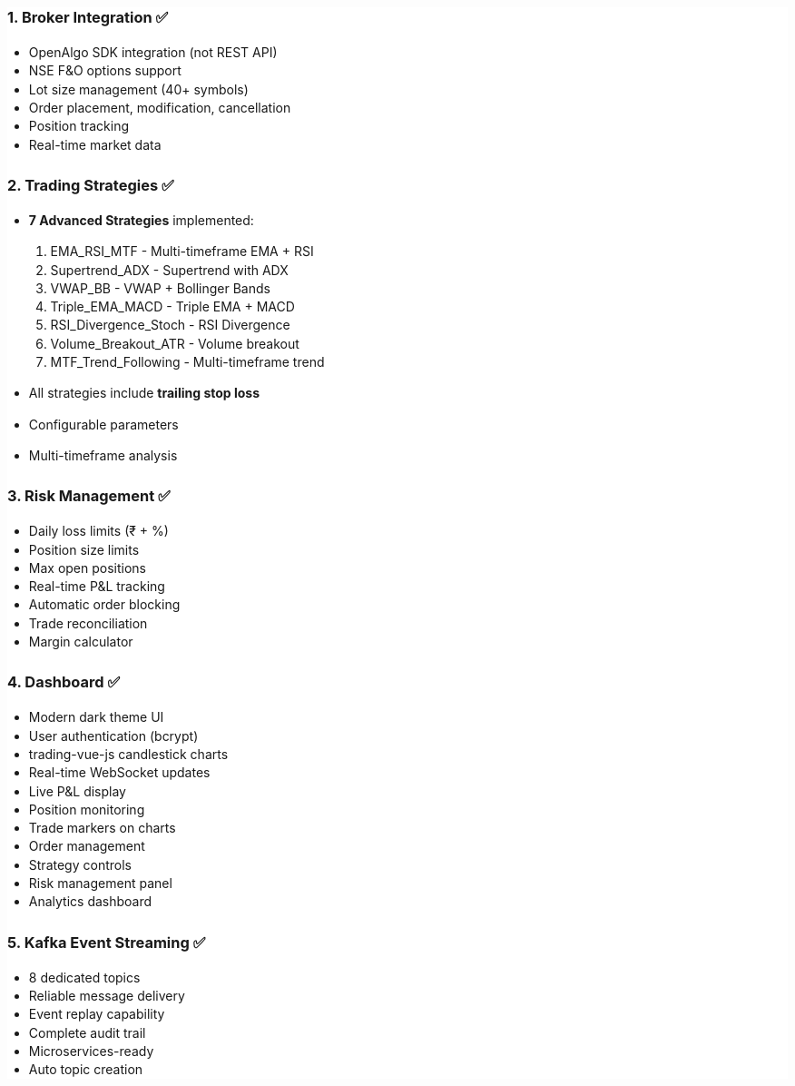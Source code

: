 ### 1. **Broker Integration** ✅
- OpenAlgo SDK integration (not REST API)
- NSE F&O options support
- Lot size management (40+ symbols)
- Order placement, modification, cancellation
- Position tracking
- Real-time market data

### 2. **Trading Strategies** ✅
- **7 Advanced Strategies** implemented:
  1. EMA_RSI_MTF - Multi-timeframe EMA + RSI
  2. Supertrend_ADX - Supertrend with ADX
  3. VWAP_BB - VWAP + Bollinger Bands
  4. Triple_EMA_MACD - Triple EMA + MACD
  5. RSI_Divergence_Stoch - RSI Divergence
  6. Volume_Breakout_ATR - Volume breakout
  7. MTF_Trend_Following - Multi-timeframe trend

- All strategies include **trailing stop loss**
- Configurable parameters
- Multi-timeframe analysis

### 3. **Risk Management** ✅
- Daily loss limits (₹ + %)
- Position size limits
- Max open positions
- Real-time P&L tracking
- Automatic order blocking
- Trade reconciliation
- Margin calculator

### 4. **Dashboard** ✅
- Modern dark theme UI
- User authentication (bcrypt)
- trading-vue-js candlestick charts
- Real-time WebSocket updates
- Live P&L display
- Position monitoring
- Trade markers on charts
- Order management
- Strategy controls
- Risk management panel
- Analytics dashboard

### 5. **Kafka Event Streaming** ✅
- 8 dedicated topics
- Reliable message delivery
- Event replay capability
- Complete audit trail
- Microservices-ready
- Auto topic creation
